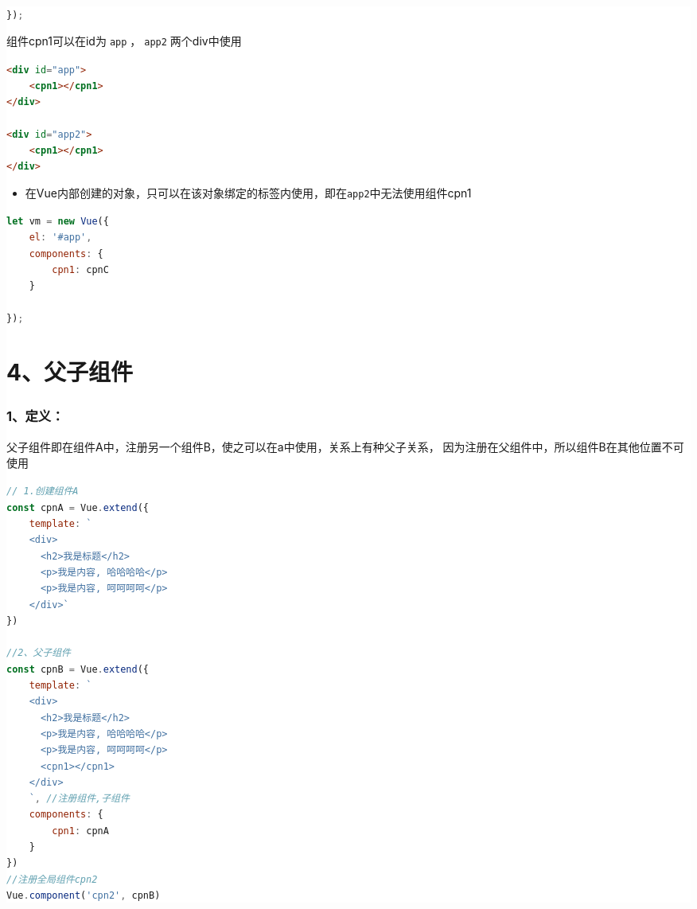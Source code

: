 ```js
});
```

组件cpn1可以在id为 `app` ， `app2` 两个div中使用

```html
<div id="app">
    <cpn1></cpn1>
</div>

<div id="app2">
    <cpn1></cpn1>
</div>
```

* 在Vue内部创建的对象，只可以在该对象绑定的标签内使用，即在`app2`中无法使用组件cpn1
  

```js
let vm = new Vue({
    el: '#app',
    components: {
        cpn1: cpnC
    }

});
```

# 4、父子组件

### 1、定义：

  父子组件即在组件A中，注册另一个组件B，使之可以在a中使用，关系上有种父子关系，
因为注册在父组件中，所以组件B在其他位置不可使用

```js
// 1.创建组件A
const cpnA = Vue.extend({
    template: `
    <div>
      <h2>我是标题</h2>
      <p>我是内容, 哈哈哈哈</p>
      <p>我是内容, 呵呵呵呵</p>
    </div>`
})

//2、父子组件
const cpnB = Vue.extend({
    template: `
    <div>
      <h2>我是标题</h2>
      <p>我是内容, 哈哈哈哈</p>
      <p>我是内容, 呵呵呵呵</p>
      <cpn1></cpn1>
    </div>
    `, //注册组件,子组件
    components: {
        cpn1: cpnA
    }
})
//注册全局组件cpn2
Vue.component('cpn2', cpnB)
```
